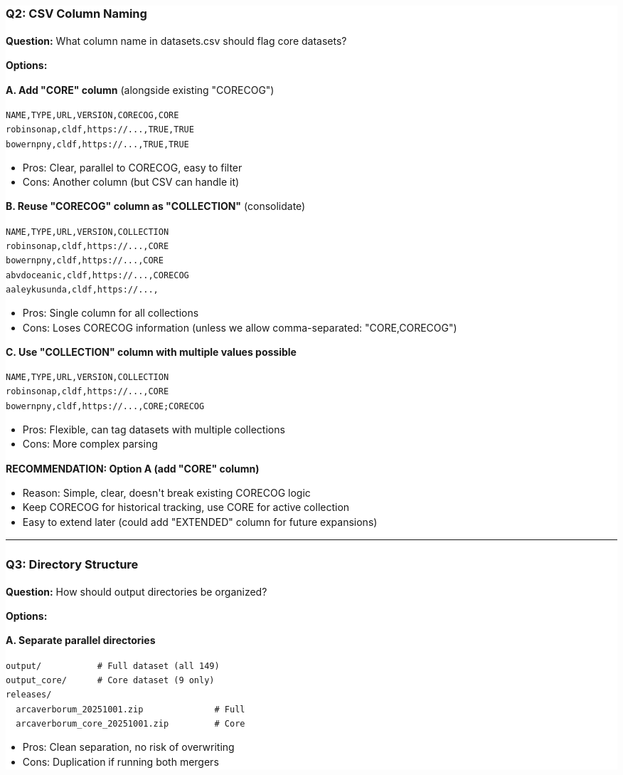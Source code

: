
### Q2: CSV Column Naming

**Question:** What column name in datasets.csv should flag core datasets?

**Options:**

**A. Add "CORE" column** (alongside existing "CORECOG")
```csv
NAME,TYPE,URL,VERSION,CORECOG,CORE
robinsonap,cldf,https://...,TRUE,TRUE
bowernpny,cldf,https://...,TRUE,TRUE
```
- Pros: Clear, parallel to CORECOG, easy to filter
- Cons: Another column (but CSV can handle it)

**B. Reuse "CORECOG" column as "COLLECTION"** (consolidate)
```csv
NAME,TYPE,URL,VERSION,COLLECTION
robinsonap,cldf,https://...,CORE
bowernpny,cldf,https://...,CORE
abvdoceanic,cldf,https://...,CORECOG
aaleykusunda,cldf,https://...,
```
- Pros: Single column for all collections
- Cons: Loses CORECOG information (unless we allow comma-separated: "CORE,CORECOG")

**C. Use "COLLECTION" column with multiple values possible**
```csv
NAME,TYPE,URL,VERSION,COLLECTION
robinsonap,cldf,https://...,CORE
bowernpny,cldf,https://...,CORE;CORECOG
```
- Pros: Flexible, can tag datasets with multiple collections
- Cons: More complex parsing

**RECOMMENDATION: Option A (add "CORE" column)**
- Reason: Simple, clear, doesn't break existing CORECOG logic
- Keep CORECOG for historical tracking, use CORE for active collection
- Easy to extend later (could add "EXTENDED" column for future expansions)

---

### Q3: Directory Structure

**Question:** How should output directories be organized?

**Options:**

**A. Separate parallel directories**
```
output/           # Full dataset (all 149)
output_core/      # Core dataset (9 only)
releases/
  arcaverborum_20251001.zip              # Full
  arcaverborum_core_20251001.zip         # Core
```
- Pros: Clean separation, no risk of overwriting
- Cons: Duplication if running both mergers
